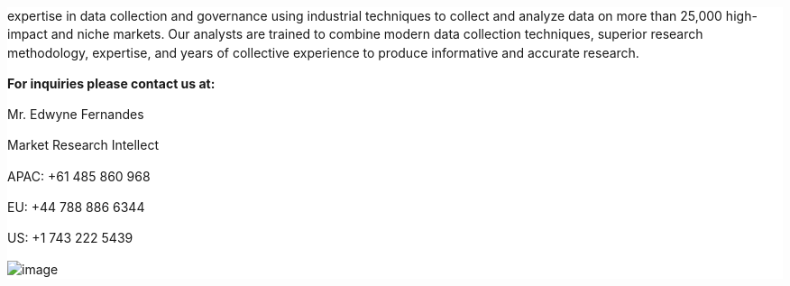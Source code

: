 expertise in data collection and governance using industrial techniques to collect and analyze data on more than 25,000 high-impact and niche markets. Our analysts are trained to combine modern data collection techniques, superior research methodology, expertise, and years of collective experience to produce informative and accurate research.</span></p><p><strong>For inquiries please contact us at:</strong></p><p>Mr. Edwyne Fernandes</p><p>Market Research Intellect</p><p>APAC: +61 485 860 968</p><p>EU: +44 788 886 6344</p><p>US: +1 743 222 5439</p>
![image](https://github.com/user-attachments/assets/8d180c08-866c-4b90-9482-6e27d48ba334)
